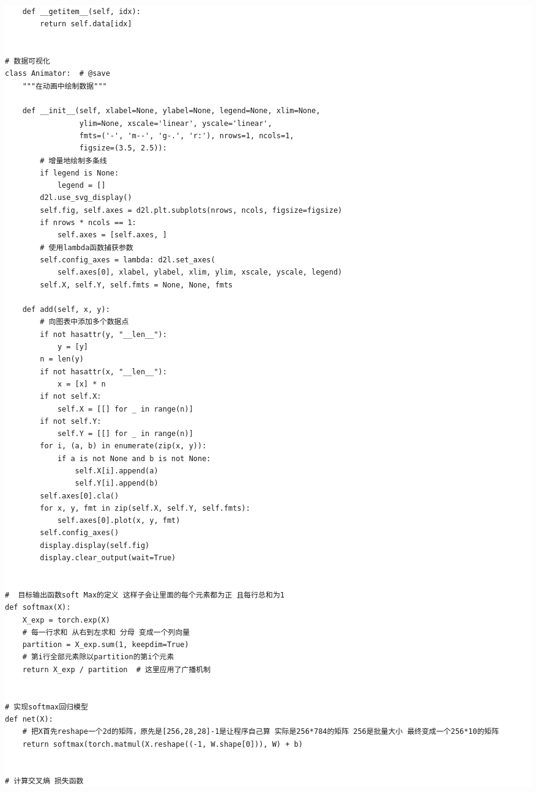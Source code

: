 ````
    def __getitem__(self, idx):
        return self.data[idx]


# 数据可视化
class Animator:  # @save
    """在动画中绘制数据"""

    def __init__(self, xlabel=None, ylabel=None, legend=None, xlim=None,
                 ylim=None, xscale='linear', yscale='linear',
                 fmts=('-', 'm--', 'g-.', 'r:'), nrows=1, ncols=1,
                 figsize=(3.5, 2.5)):
        # 增量地绘制多条线
        if legend is None:
            legend = []
        d2l.use_svg_display()
        self.fig, self.axes = d2l.plt.subplots(nrows, ncols, figsize=figsize)
        if nrows * ncols == 1:
            self.axes = [self.axes, ]
        # 使用lambda函数捕获参数
        self.config_axes = lambda: d2l.set_axes(
            self.axes[0], xlabel, ylabel, xlim, ylim, xscale, yscale, legend)
        self.X, self.Y, self.fmts = None, None, fmts

    def add(self, x, y):
        # 向图表中添加多个数据点
        if not hasattr(y, "__len__"):
            y = [y]
        n = len(y)
        if not hasattr(x, "__len__"):
            x = [x] * n
        if not self.X:
            self.X = [[] for _ in range(n)]
        if not self.Y:
            self.Y = [[] for _ in range(n)]
        for i, (a, b) in enumerate(zip(x, y)):
            if a is not None and b is not None:
                self.X[i].append(a)
                self.Y[i].append(b)
        self.axes[0].cla()
        for x, y, fmt in zip(self.X, self.Y, self.fmts):
            self.axes[0].plot(x, y, fmt)
        self.config_axes()
        display.display(self.fig)
        display.clear_output(wait=True)


#  目标输出函数soft Max的定义 这样子会让里面的每个元素都为正 且每行总和为1
def softmax(X):
    X_exp = torch.exp(X)
    # 每一行求和 从右到左求和 分母 变成一个列向量
    partition = X_exp.sum(1, keepdim=True)
    # 第i行全部元素除以partition的第i个元素
    return X_exp / partition  # 这里应用了广播机制


# 实现softmax回归模型
def net(X):
    # 把X首先reshape一个2d的矩阵，原先是[256,28,28]-1是让程序自己算 实际是256*784的矩阵 256是批量大小 最终变成一个256*10的矩阵
    return softmax(torch.matmul(X.reshape((-1, W.shape[0])), W) + b)


# 计算交叉熵 损失函数
````